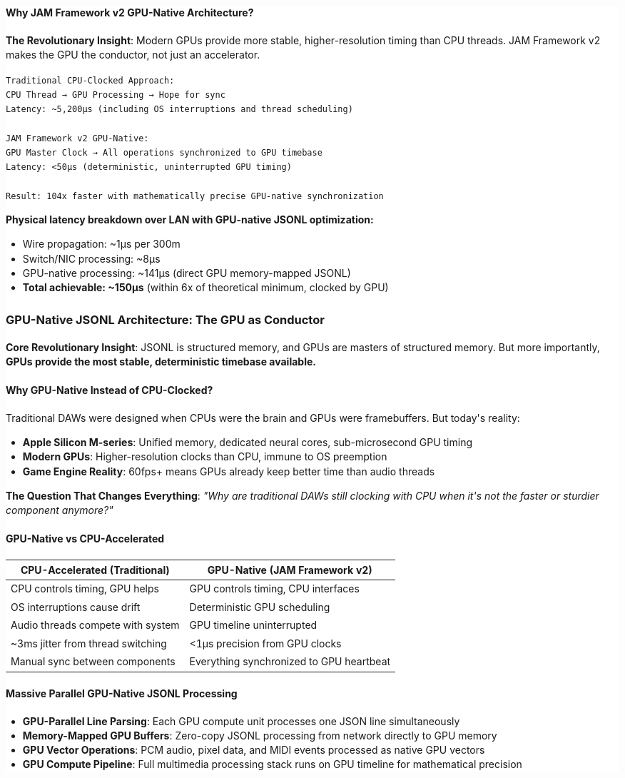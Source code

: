 #### **Why JAM Framework v2 GPU-Native Architecture?**

**The Revolutionary Insight**: Modern GPUs provide more stable, higher-resolution timing than CPU threads. JAM Framework v2 makes the GPU the conductor, not just an accelerator.

```
Traditional CPU-Clocked Approach:
CPU Thread → GPU Processing → Hope for sync
Latency: ~5,200μs (including OS interruptions and thread scheduling)

JAM Framework v2 GPU-Native:
GPU Master Clock → All operations synchronized to GPU timebase
Latency: <50μs (deterministic, uninterrupted GPU timing)

Result: 104x faster with mathematically precise GPU-native synchronization
```

**Physical latency breakdown over LAN with GPU-native JSONL optimization:**

- Wire propagation: ~1μs per 300m
- Switch/NIC processing: ~8μs  
- GPU-native processing: ~141μs (direct GPU memory-mapped JSONL)
- **Total achievable: ~150μs** (within 6x of theoretical minimum, clocked by GPU)

### **GPU-Native JSONL Architecture: The GPU as Conductor**

**Core Revolutionary Insight**: JSONL is structured memory, and GPUs are masters of structured memory. But more importantly, **GPUs provide the most stable, deterministic timebase available.**

#### **Why GPU-Native Instead of CPU-Clocked?**

Traditional DAWs were designed when CPUs were the brain and GPUs were framebuffers. But today's reality:

- **Apple Silicon M-series**: Unified memory, dedicated neural cores, sub-microsecond GPU timing
- **Modern GPUs**: Higher-resolution clocks than CPU, immune to OS preemption
- **Game Engine Reality**: 60fps+ means GPUs already keep better time than audio threads

**The Question That Changes Everything**: *"Why are traditional DAWs still clocking with CPU when it's not the faster or sturdier component anymore?"*

#### **GPU-Native vs CPU-Accelerated**

| **CPU-Accelerated (Traditional)** | **GPU-Native (JAM Framework v2)** |
|-----------------------------------|-----------------------------------|
| CPU controls timing, GPU helps | GPU controls timing, CPU interfaces |
| OS interruptions cause drift | Deterministic GPU scheduling |
| Audio threads compete with system | GPU timeline uninterrupted |
| ~3ms jitter from thread switching | <1μs precision from GPU clocks |
| Manual sync between components | Everything synchronized to GPU heartbeat |

#### **Massive Parallel GPU-Native JSONL Processing**
- **GPU-Parallel Line Parsing**: Each GPU compute unit processes one JSON line simultaneously
- **Memory-Mapped GPU Buffers**: Zero-copy JSONL processing from network directly to GPU memory
- **GPU Vector Operations**: PCM audio, pixel data, and MIDI events processed as native GPU vectors
- **GPU Compute Pipeline**: Full multimedia processing stack runs on GPU timeline for mathematical precision
